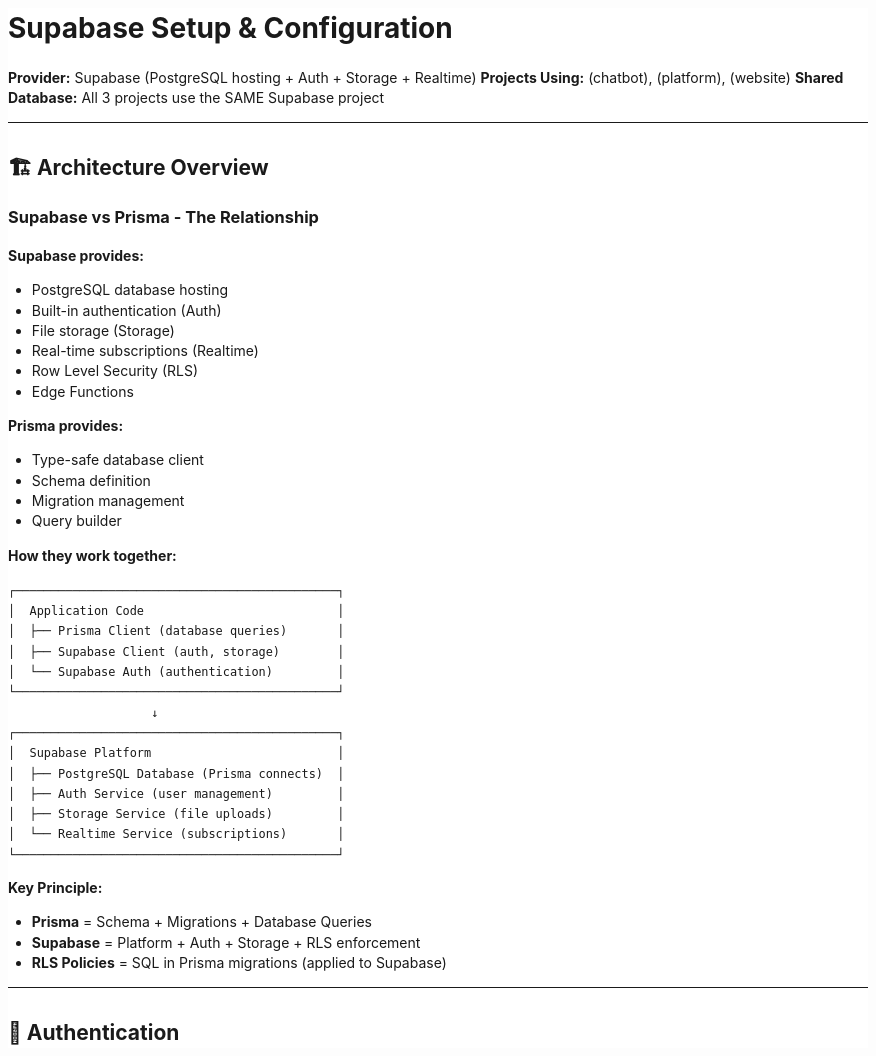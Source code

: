 # Supabase Setup & Configuration

**Provider:** Supabase (PostgreSQL hosting + Auth + Storage + Realtime)
**Projects Using:** (chatbot), (platform), (website)
**Shared Database:** All 3 projects use the SAME Supabase project

---

## 🏗️ Architecture Overview

### Supabase vs Prisma - The Relationship

**Supabase provides:**
- PostgreSQL database hosting
- Built-in authentication (Auth)
- File storage (Storage)
- Real-time subscriptions (Realtime)
- Row Level Security (RLS)
- Edge Functions

**Prisma provides:**
- Type-safe database client
- Schema definition
- Migration management
- Query builder

**How they work together:**
```
┌─────────────────────────────────────────────┐
│  Application Code                           │
│  ├── Prisma Client (database queries)       │
│  ├── Supabase Client (auth, storage)        │
│  └── Supabase Auth (authentication)         │
└─────────────────────────────────────────────┘
                    ↓
┌─────────────────────────────────────────────┐
│  Supabase Platform                          │
│  ├── PostgreSQL Database (Prisma connects)  │
│  ├── Auth Service (user management)         │
│  ├── Storage Service (file uploads)         │
│  └── Realtime Service (subscriptions)       │
└─────────────────────────────────────────────┘
```

**Key Principle:**
- **Prisma** = Schema + Migrations + Database Queries
- **Supabase** = Platform + Auth + Storage + RLS enforcement
- **RLS Policies** = SQL in Prisma migrations (applied to Supabase)

---

## 🔐 Authentication
